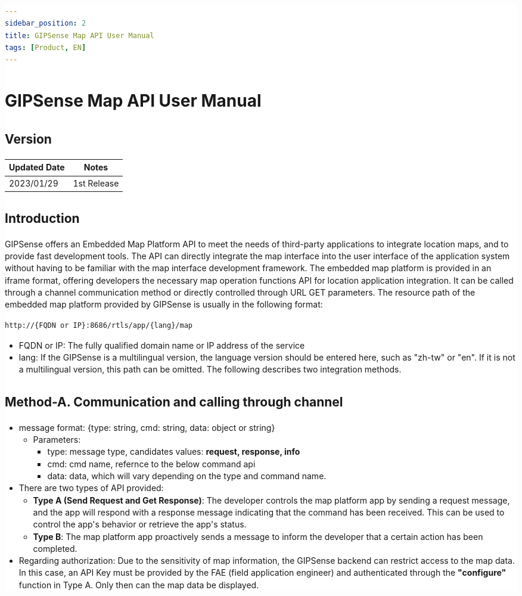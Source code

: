 ```yaml
---
sidebar_position: 2
title: GIPSense Map API User Manual
tags: [Product, EN]
---
```


# GIPSense Map API User Manual

## Version

| Updated Date | Notes       |
| ------------ | ----------- |
| 2023/01/29   | 1st Release |

## Introduction

GIPSense offers an Embedded Map Platform API to meet the needs of third-party applications to integrate location maps, and to provide fast development tools. The API can directly integrate the map interface into the user interface of the application system without having to be familiar with the map interface development framework. The embedded map platform is provided in an iframe format, offering developers the necessary map operation functions API for location application integration. It can be called through a channel communication method or directly controlled through URL GET parameters. The resource path of the embedded map platform provided by GIPSense is usually in the following format:

```http=
http://{FQDN or IP}:8686/rtls/app/{lang}/map
```

- FQDN or IP: The fully qualified domain name or IP address of the service
- lang: If the GIPSense is a multilingual version, the language version should be entered here, such as "zh-tw" or "en". If it is not a multilingual version, this path can be omitted.
  The following describes two integration methods.

## Method-A. Communication and calling through channel

- message format: \{type: string, cmd: string, data: object or string\}
  - Parameters:
    - type: message type, candidates values: **request, response, info**
    - cmd: cmd name, refernce to the below command api
    - data: data, which will vary depending on the type and command name.
- There are two types of API provided:
  - **Type A (Send Request and Get Response)**: The developer controls the map platform app by sending a request message, and the app will respond with a response message indicating that the command has been received. This can be used to control the app's behavior or retrieve the app's status.
  - **Type B**: The map platform app proactively sends a message to inform the developer that a certain action has been completed.
- Regarding authorization:
  Due to the sensitivity of map information, the GIPSense backend can restrict access to the map data. In this case, an API Key must be provided by the FAE (field application engineer) and authenticated through the **"configure"** function in Type A. Only then can the map data be displayed.
